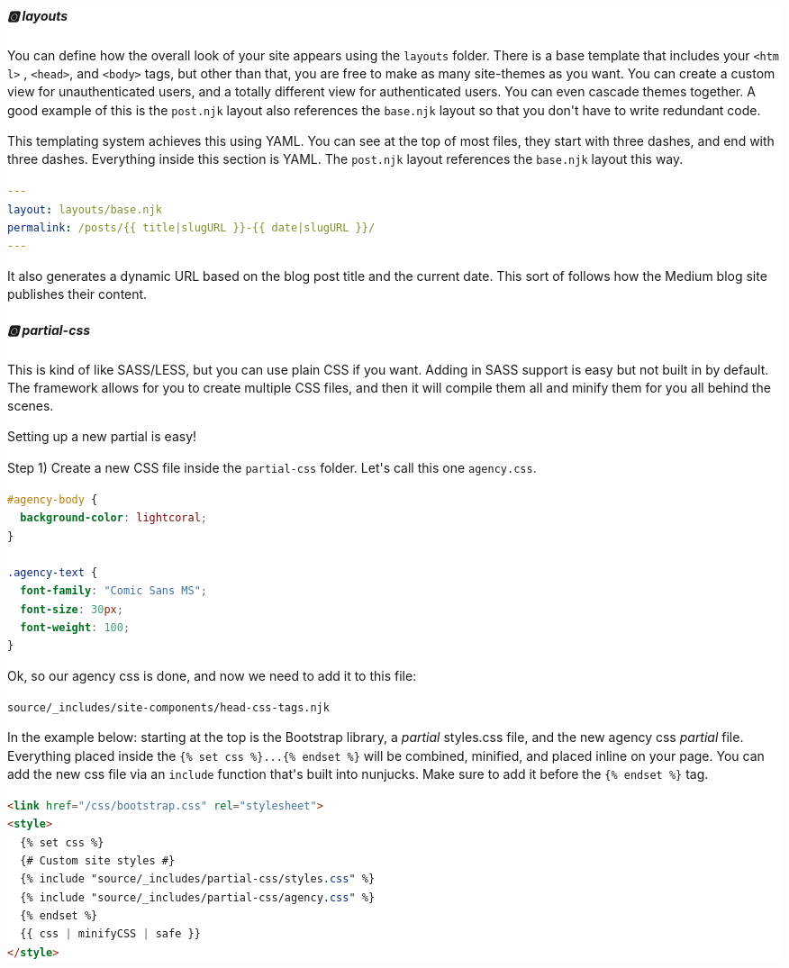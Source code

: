 


##### 🅾 layouts
You can define how the overall look of your site appears using the `layouts` folder. There is a base template that includes your `<html>` , `<head>`, and `<body>` tags, but other than that, you are free to make as many site-themes as you want. You can create a custom view for unauthenticated users, and a totally different view for authenticated users. You can even cascade themes together. A good example of this is the `post.njk` layout also references the `base.njk` layout so that you don't have to write redundant code.

This templating system achieves this using YAML. You can see at the top of most files, they start with three dashes, and end with three dashes. Everything inside this section is YAML. The `post.njk` layout references the `base.njk` layout this way.

```yaml
---
layout: layouts/base.njk
permalink: /posts/{{ title|slugURL }}-{{ date|slugURL }}/
---
```
It also generates a dynamic URL based on the blog post title and the current date. This sort of follows how the Medium blog site publishes their content.

##### 🅾 partial-css
This is kind of like SASS/LESS, but you can use plain CSS if you want. Adding in SASS support is easy but not built in by default. The framework allows for you to create multiple CSS files, and then it will compile them all and minify them for you all behind the scenes.

Setting up a new partial is easy!

Step 1) Create a new CSS file inside the `partial-css` folder. Let's call this one `agency.css`.
```css
#agency-body {
  background-color: lightcoral;
}

.agency-text {
  font-family: "Comic Sans MS";
  font-size: 30px;
  font-weight: 100;
}
```

Ok, so our agency css is done, and now we need to add it to this file:

`source/_includes/site-components/head-css-tags.njk`

In the example below: starting at the top is the Bootstrap library, a *partial* styles.css file, and the new agency css *partial* file. Everything placed inside the `{% set css %}...{% endset %}` will be combined, minified, and placed inline on your page. You can add the new css file via an `include` function that's built into nunjucks. Make sure to add it before the `{% endset %}` tag.

```html
<link href="/css/bootstrap.css" rel="stylesheet">
<style>
  {% set css %}
  {# Custom site styles #}
  {% include "source/_includes/partial-css/styles.css" %}
  {% include "source/_includes/partial-css/agency.css" %}
  {% endset %}
  {{ css | minifyCSS | safe }}
</style>
```
